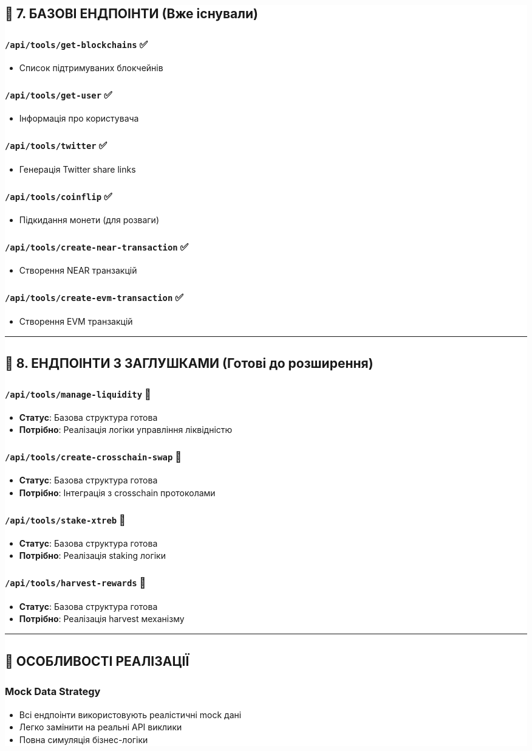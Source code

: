 ## 🔧 **7. БАЗОВІ ЕНДПОІНТИ (Вже існували)**

### `/api/tools/get-blockchains` ✅
- Список підтримуваних блокчейнів

### `/api/tools/get-user` ✅
- Інформація про користувача

### `/api/tools/twitter` ✅
- Генерація Twitter share links

### `/api/tools/coinflip` ✅
- Підкидання монети (для розваги)

### `/api/tools/create-near-transaction` ✅
- Створення NEAR транзакцій

### `/api/tools/create-evm-transaction` ✅
- Створення EVM транзакцій

---

## 🚧 **8. ЕНДПОІНТИ З ЗАГЛУШКАМИ (Готові до розширення)**

### `/api/tools/manage-liquidity` 🔄
- **Статус**: Базова структура готова
- **Потрібно**: Реалізація логіки управління ліквідністю

### `/api/tools/create-crosschain-swap` 🔄
- **Статус**: Базова структура готова
- **Потрібно**: Інтеграція з crosschain протоколами

### `/api/tools/stake-xtreb` 🔄
- **Статус**: Базова структура готова
- **Потрібно**: Реалізація staking логіки

### `/api/tools/harvest-rewards` 🔄
- **Статус**: Базова структура готова
- **Потрібно**: Реалізація harvest механізму

---

## 🎸 **ОСОБЛИВОСТІ РЕАЛІЗАЦІЇ**

### **Mock Data Strategy**
- Всі ендпоінти використовують реалістичні mock дані
- Легко замінити на реальні API виклики
- Повна симуляція бізнес-логіки
